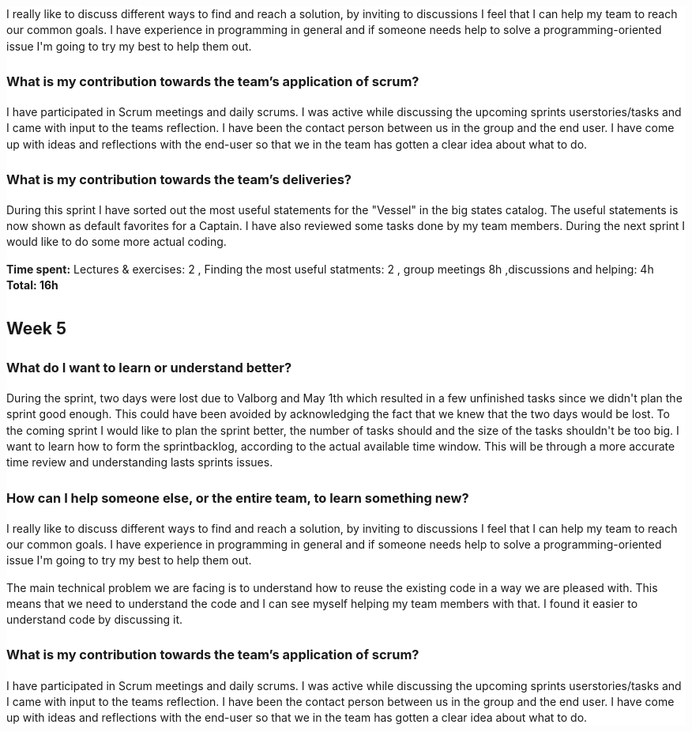 I really like to discuss different ways to find and reach a solution, by inviting to discussions I feel that I can help my team to reach our common goals. I have experience in programming in general and if someone needs help to solve a programming-oriented issue I'm going to try my best to help them out.  

### What is my contribution towards the team’s application of scrum?
I have participated in Scrum meetings and daily scrums. I was active while discussing the upcoming sprints userstories/tasks and I came with input to the teams reflection. I have been the contact person between us in the group and the end user. I have come up with ideas and reflections with the end-user so that we in the team has gotten a clear idea about what to do.   

### What is my contribution towards the team’s deliveries?

During this sprint I have sorted out the most useful statements for the "Vessel" in the big states catalog. The useful statements is now shown as default favorites for a Captain. I have also reviewed some tasks done by my team members. During the next sprint I would like to do some more actual coding. 

**Time spent:** Lectures & exercises: 2 , Finding the most useful statments: 2 , group meetings 8h ,discussions and helping: 4h 
**Total: 16h**

## Week 5
### What do I want to learn or understand better?

During the sprint, two days were lost due to Valborg and May 1th which resulted in a few unfinished tasks since we didn't plan the sprint good enough. This could have been avoided by acknowledging the fact that we knew that the two days would be lost. To the coming sprint I would like to plan the sprint better, the number of tasks should and the size of the tasks shouldn't be too big. I want to learn how to form the sprintbacklog, according to the actual available time window. This will be through a more accurate time review and understanding lasts sprints issues. 

### How can I help someone else, or the entire team, to learn something new?

I really like to discuss different ways to find and reach a solution, by inviting to discussions I feel that I can help my team to reach our common goals. I have experience in programming in general and if someone needs help to solve a programming-oriented issue I'm going to try my best to help them out. 

The main technical problem we are facing is to understand how to reuse the existing code in a way we are pleased with. This means that we need to understand the code and I can see myself helping my team members with that. I found it easier to understand code by discussing it.

### What is my contribution towards the team’s application of scrum?
I have participated in Scrum meetings and daily scrums. I was active while discussing the upcoming sprints userstories/tasks and I came with input to the teams reflection. I have been the contact person between us in the group and the end user. I have come up with ideas and reflections with the end-user so that we in the team has gotten a clear idea about what to do.   
